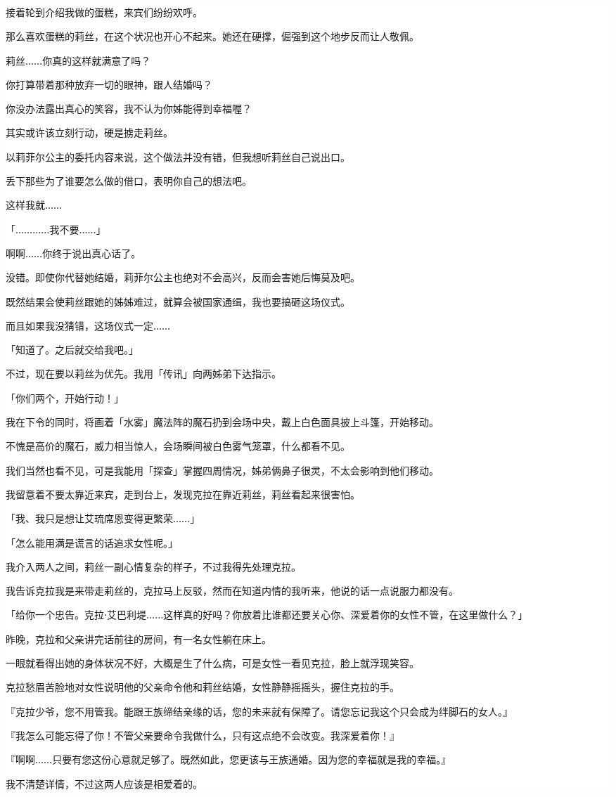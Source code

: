 接着轮到介绍我做的蛋糕，来宾们纷纷欢呼。

那么喜欢蛋糕的莉丝，在这个状况也开心不起来。她还在硬撑，倔强到这个地步反而让人敬佩。

莉丝……你真的这样就满意了吗？

你打算带着那种放弃一切的眼神，跟人结婚吗？

你没办法露出真心的笑容，我不认为你姊能得到幸福喔？

其实或许该立刻行动，硬是掳走莉丝。

以莉菲尔公主的委托内容来说，这个做法并没有错，但我想听莉丝自己说出口。

丢下那些为了谁要怎么做的借口，表明你自己的想法吧。

这样我就……

「…………我不要……」

啊啊……你终于说出真心话了。

没错。即使你代替她结婚，莉菲尔公主也绝对不会高兴，反而会害她后悔莫及吧。

既然结果会使莉丝跟她的姊姊难过，就算会被国家通缉，我也要搞砸这场仪式。

而且如果我没猜错，这场仪式一定……

「知道了。之后就交给我吧。」

不过，现在要以莉丝为优先。我用「传讯」向两姊弟下达指示。

「你们两个，开始行动！」

我在下令的同时，将画着「水雾」魔法阵的魔石扔到会场中央，戴上白色面具披上斗篷，开始移动。

不愧是高价的魔石，威力相当惊人，会场瞬间被白色雾气笼罩，什么都看不见。

我们当然也看不见，可是我能用「探查」掌握四周情况，姊弟俩鼻子很灵，不太会影响到他们移动。

我留意着不要太靠近来宾，走到台上，发现克拉在靠近莉丝，莉丝看起来很害怕。

「我、我只是想让艾琉席恩变得更繁荣……」

「怎么能用满是谎言的话追求女性呢。」

我介入两人之间，莉丝一副心情复杂的样子，不过我得先处理克拉。

我告诉克拉我是来带走莉丝的，克拉马上反驳，然而在知道内情的我听来，他说的话一点说服力都没有。

「给你一个忠告。克拉·艾巴利堤……这样真的好吗？你放着比谁都还要关心你、深爱着你的女性不管，在这里做什么？」

昨晚，克拉和父亲讲完话前往的房间，有一名女性躺在床上。

一眼就看得出她的身体状况不好，大概是生了什么病，可是女性一看见克拉，脸上就浮现笑容。

克拉愁眉苦脸地对女性说明他的父亲命令他和莉丝结婚，女性静静摇摇头，握住克拉的手。

『克拉少爷，您不用管我。能跟王族缔结亲缘的话，您的未来就有保障了。请您忘记我这个只会成为绊脚石的女人。』

『我怎么可能忘得了你！不管父亲要命令我做什么，只有这点绝不会改变。我深爱着你！』

『啊啊……只要有您这份心意就足够了。既然如此，您更该与王族通婚。因为您的幸福就是我的幸福。』

我不清楚详情，不过这两人应该是相爱着的。
